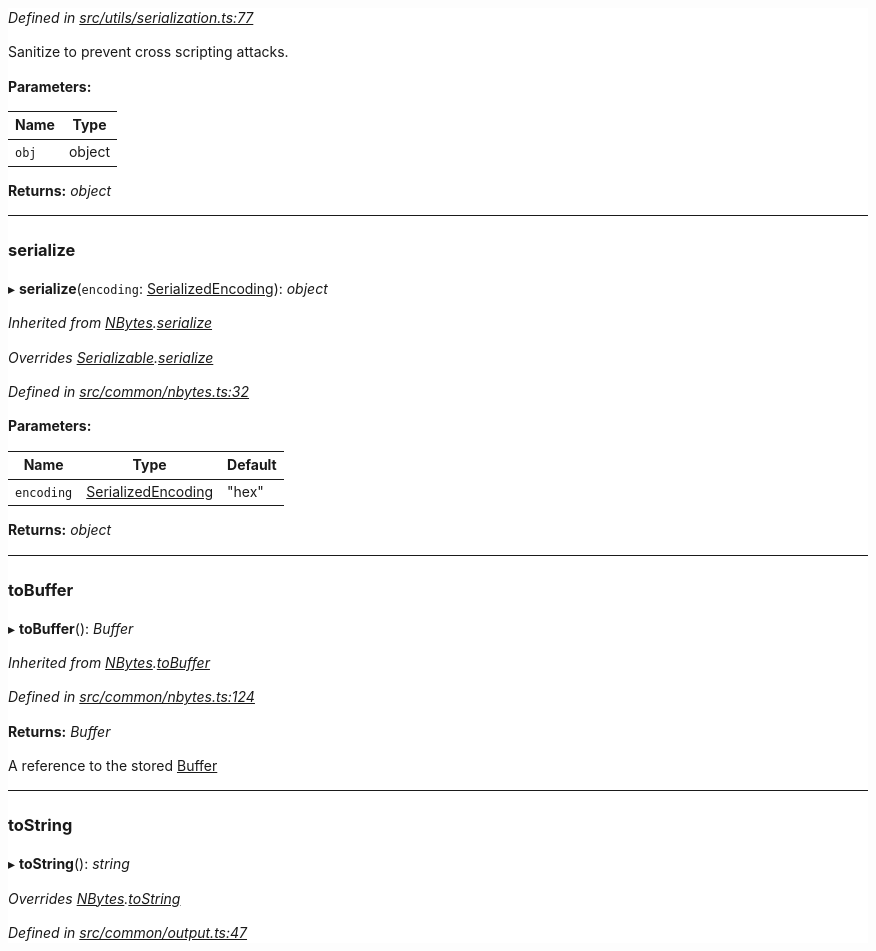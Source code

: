 *Defined in [src/utils/serialization.ts:77](https://github.com/chain4travel/caminojs/blob/ca67b81/src/utils/serialization.ts#L77)*

Sanitize to prevent cross scripting attacks.

**Parameters:**

Name | Type |
------ | ------ |
`obj` | object |

**Returns:** *object*

___

###  serialize

▸ **serialize**(`encoding`: [SerializedEncoding](../modules/utils_serialization.md#serializedencoding)): *object*

*Inherited from [NBytes](common_nbytes.nbytes.md).[serialize](common_nbytes.nbytes.md#serialize)*

*Overrides [Serializable](utils_serialization.serializable.md).[serialize](utils_serialization.serializable.md#serialize)*

*Defined in [src/common/nbytes.ts:32](https://github.com/chain4travel/caminojs/blob/ca67b81/src/common/nbytes.ts#L32)*

**Parameters:**

Name | Type | Default |
------ | ------ | ------ |
`encoding` | [SerializedEncoding](../modules/utils_serialization.md#serializedencoding) | "hex" |

**Returns:** *object*

___

###  toBuffer

▸ **toBuffer**(): *Buffer*

*Inherited from [NBytes](common_nbytes.nbytes.md).[toBuffer](common_nbytes.nbytes.md#tobuffer)*

*Defined in [src/common/nbytes.ts:124](https://github.com/chain4travel/caminojs/blob/ca67b81/src/common/nbytes.ts#L124)*

**Returns:** *Buffer*

A reference to the stored [Buffer](https://github.com/feross/buffer)

___

###  toString

▸ **toString**(): *string*

*Overrides [NBytes](common_nbytes.nbytes.md).[toString](common_nbytes.nbytes.md#tostring)*

*Defined in [src/common/output.ts:47](https://github.com/chain4travel/caminojs/blob/ca67b81/src/common/output.ts#L47)*
